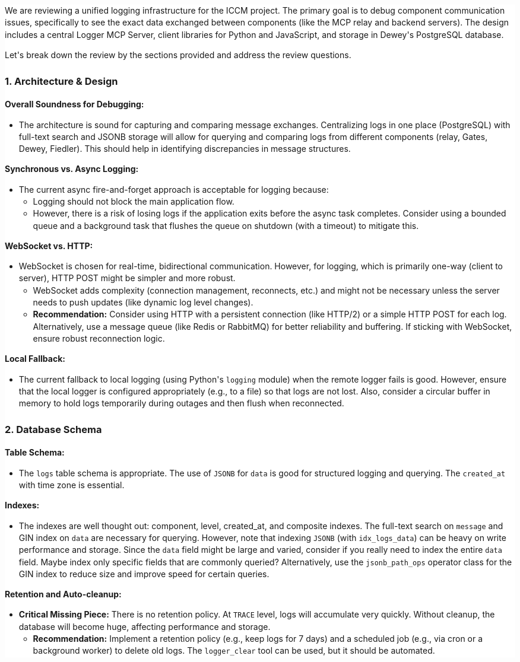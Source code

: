 <think>
We are reviewing a unified logging infrastructure for the ICCM project. The primary goal is to debug component communication issues, specifically to see the exact data exchanged between components (like the MCP relay and backend servers). The design includes a central Logger MCP Server, client libraries for Python and JavaScript, and storage in Dewey's PostgreSQL database.

Let's break down the review by the sections provided and address the review questions.

### 1. Architecture & Design

**Overall Soundness for Debugging:**
- The architecture is sound for capturing and comparing message exchanges. Centralizing logs in one place (PostgreSQL) with full-text search and JSONB storage will allow for querying and comparing logs from different components (relay, Gates, Dewey, Fiedler). This should help in identifying discrepancies in message structures.

**Synchronous vs. Async Logging:**
- The current async fire-and-forget approach is acceptable for logging because:
  - Logging should not block the main application flow.
  - However, there is a risk of losing logs if the application exits before the async task completes. Consider using a bounded queue and a background task that flushes the queue on shutdown (with a timeout) to mitigate this.

**WebSocket vs. HTTP:**
- WebSocket is chosen for real-time, bidirectional communication. However, for logging, which is primarily one-way (client to server), HTTP POST might be simpler and more robust. 
  - WebSocket adds complexity (connection management, reconnects, etc.) and might not be necessary unless the server needs to push updates (like dynamic log level changes). 
  - **Recommendation:** Consider using HTTP with a persistent connection (like HTTP/2) or a simple HTTP POST for each log. Alternatively, use a message queue (like Redis or RabbitMQ) for better reliability and buffering. If sticking with WebSocket, ensure robust reconnection logic.

**Local Fallback:**
- The current fallback to local logging (using Python's `logging` module) when the remote logger fails is good. However, ensure that the local logger is configured appropriately (e.g., to a file) so that logs are not lost. Also, consider a circular buffer in memory to hold logs temporarily during outages and then flush when reconnected.

### 2. Database Schema

**Table Schema:**
- The `logs` table schema is appropriate. The use of `JSONB` for `data` is good for structured logging and querying. The `created_at` with time zone is essential.

**Indexes:**
- The indexes are well thought out: component, level, created_at, and composite indexes. The full-text search on `message` and GIN index on `data` are necessary for querying. However, note that indexing `JSONB` (with `idx_logs_data`) can be heavy on write performance and storage. Since the `data` field might be large and varied, consider if you really need to index the entire `data` field. Maybe index only specific fields that are commonly queried? Alternatively, use the `jsonb_path_ops` operator class for the GIN index to reduce size and improve speed for certain queries.

**Retention and Auto-cleanup:**
- **Critical Missing Piece:** There is no retention policy. At `TRACE` level, logs will accumulate very quickly. Without cleanup, the database will become huge, affecting performance and storage. 
  - **Recommendation:** Implement a retention policy (e.g., keep logs for 7 days) and a scheduled job (e.g., via cron or a background worker) to delete old logs. The `logger_clear` tool can be used, but it should be automated.
